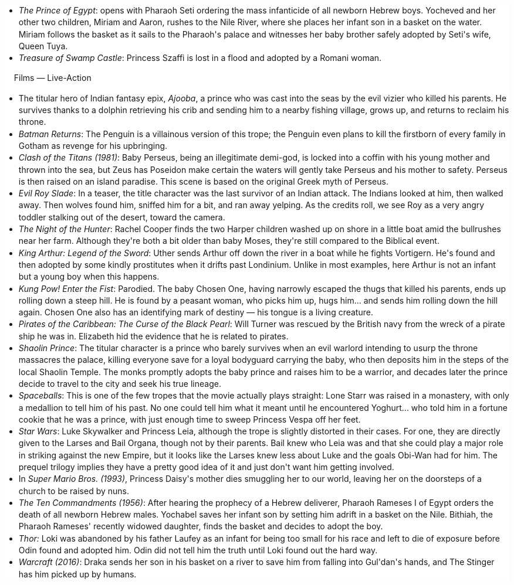 -   _The Prince of Egypt_: opens with Pharaoh Seti ordering the mass infanticide of all newborn Hebrew boys. Yocheved and her other two children, Miriam and Aaron, rushes to the Nile River, where she places her infant son in a basket on the water. Miriam follows the basket as it sails to the Pharaoh's palace and witnesses her baby brother safely adopted by Seti's wife, Queen Tuya.
-   _Treasure of Swamp Castle_: Princess Szaffi is lost in a flood and adopted by a Romani woman.

    Films — Live-Action 

-   The titular hero of Indian fantasy epix, _Ajooba_, a prince who was cast into the seas by the evil vizier who killed his parents. He survives thanks to a dolphin retrieving his crib and sending him to a nearby fishing village, grows up, and returns to reclaim his throne.
-   _Batman Returns_: The Penguin is a villainous version of this trope; the Penguin even plans to kill the firstborn of every family in Gotham as revenge for his upbringing.
-   _Clash of the Titans (1981)_: Baby Perseus, being an illegitimate demi-god, is locked into a coffin with his young mother and thrown into the sea, but Zeus has Poseidon make certain the waters will gently take Perseus and his mother to safety. Perseus is then raised on an island paradise. This scene is based on the original Greek myth of Perseus.
-   _Evil Roy Slade_: In a teaser, the title character was the last survivor of an Indian attack. The Indians looked at him, then walked away. Then wolves found him, sniffed him for a bit, and ran away yelping. As the credits roll, we see Roy as a very angry toddler stalking out of the desert, toward the camera.
-   _The Night of the Hunter_: Rachel Cooper finds the two Harper children washed up on shore in a little boat amid the bullrushes near her farm. Although they're both a bit older than baby Moses, they're still compared to the Biblical event.
-   _King Arthur: Legend of the Sword_: Uther sends Arthur off down the river in a boat while he fights Vortigern. He's found and then adopted by some kindly prostitutes when it drifts past Londinium. Unlike in most examples, here Arthur is not an infant but a young boy when this happens.
-   _Kung Pow! Enter the Fist_: Parodied. The baby Chosen One, having narrowly escaped the thugs that killed his parents, ends up rolling down a steep hill. He is found by a peasant woman, who picks him up, hugs him... and sends him rolling down the hill again. Chosen One also has an identifying mark of destiny — his tongue is a living creature.
-   _Pirates of the Caribbean: The Curse of the Black Pearl_: Will Turner was rescued by the British navy from the wreck of a pirate ship he was in. Elizabeth hid the evidence that he is related to pirates.
-   _Shaolin Prince_: The titular character is a prince who barely survives when an evil warlord intending to usurp the throne massacres the palace, killing everyone save for a loyal bodyguard carrying the baby, who then deposits him in the steps of the local Shaolin Temple. The monks promptly adopts the baby prince and raises him to be a warrior, and decades later the prince decide to travel to the city and seek his true lineage.
-   _Spaceballs_: This is one of the few tropes that the movie actually plays straight: Lone Starr was raised in a monastery, with only a medallion to tell him of his past. No one could tell him what it meant until he encountered Yoghurt... who told him in a fortune cookie that he was a prince, with just enough time to sweep Princess Vespa off her feet.
-   _Star Wars_: Luke Skywalker and Princess Leia, although the trope is slightly distorted in their cases. For one, they are directly given to the Larses and Bail Organa, though not by their parents. Bail knew who Leia was and that she could play a major role in striking against the new Empire, but it looks like the Larses knew less about Luke and the goals Obi-Wan had for him. The prequel trilogy implies they have a pretty good idea of it and just don't want him getting involved.
-   In _Super Mario Bros. (1993)_, Princess Daisy's mother dies smuggling her to our world, leaving her on the doorsteps of a church to be raised by nuns.
-   _The Ten Commandments (1956)_: After hearing the prophecy of a Hebrew deliverer, Pharaoh Rameses I of Egypt orders the death of all newborn Hebrew males. Yochabel saves her infant son by setting him adrift in a basket on the Nile. Bithiah, the Pharaoh Rameses' recently widowed daughter, finds the basket and decides to adopt the boy.
-   _Thor:_ Loki was abandoned by his father Laufey as an infant for being too small for his race and left to die of exposure before Odin found and adopted him. Odin did not tell him the truth until Loki found out the hard way.
-   _Warcraft (2016)_: Draka sends her son in his basket on a river to save him from falling into Gul'dan's hands, and The Stinger has him picked up by humans.
